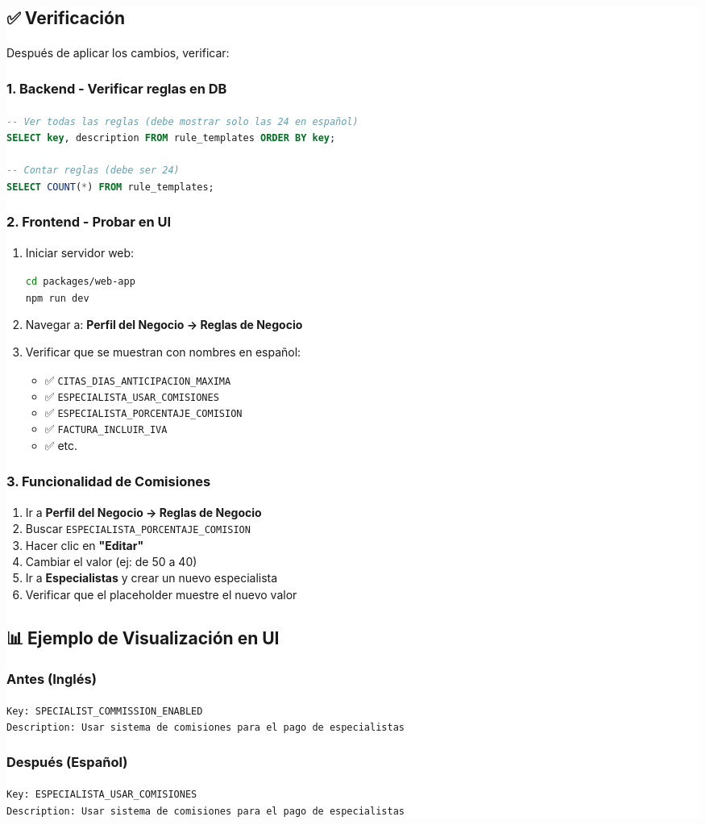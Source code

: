 ## ✅ Verificación

Después de aplicar los cambios, verificar:

### 1. Backend - Verificar reglas en DB

```sql
-- Ver todas las reglas (debe mostrar solo las 24 en español)
SELECT key, description FROM rule_templates ORDER BY key;

-- Contar reglas (debe ser 24)
SELECT COUNT(*) FROM rule_templates;
```

### 2. Frontend - Probar en UI

1. Iniciar servidor web:
   ```bash
   cd packages/web-app
   npm run dev
   ```

2. Navegar a: **Perfil del Negocio → Reglas de Negocio**

3. Verificar que se muestran con nombres en español:
   - ✅ `CITAS_DIAS_ANTICIPACION_MAXIMA`
   - ✅ `ESPECIALISTA_USAR_COMISIONES`
   - ✅ `ESPECIALISTA_PORCENTAJE_COMISION`
   - ✅ `FACTURA_INCLUIR_IVA`
   - ✅ etc.

### 3. Funcionalidad de Comisiones

1. Ir a **Perfil del Negocio → Reglas de Negocio**
2. Buscar `ESPECIALISTA_PORCENTAJE_COMISION`
3. Hacer clic en **"Editar"**
4. Cambiar el valor (ej: de 50 a 40)
5. Ir a **Especialistas** y crear un nuevo especialista
6. Verificar que el placeholder muestre el nuevo valor

## 📊 Ejemplo de Visualización en UI

### Antes (Inglés)
```
Key: SPECIALIST_COMMISSION_ENABLED
Description: Usar sistema de comisiones para el pago de especialistas
```

### Después (Español)
```
Key: ESPECIALISTA_USAR_COMISIONES
Description: Usar sistema de comisiones para el pago de especialistas
```
